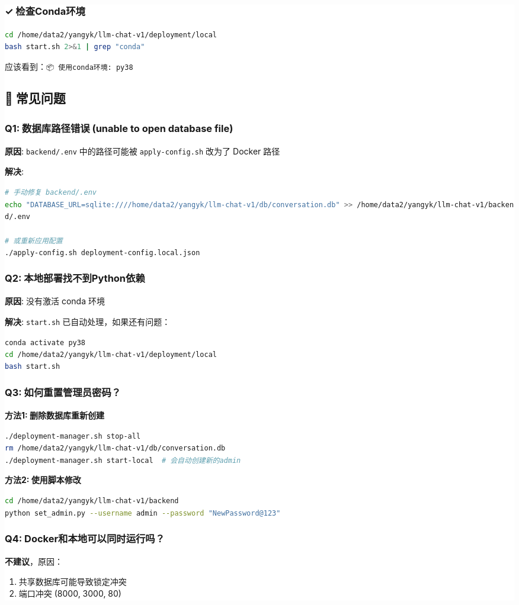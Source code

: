 ### ✓ 检查Conda环境

```bash
cd /home/data2/yangyk/llm-chat-v1/deployment/local
bash start.sh 2>&1 | grep "conda"
```

应该看到：`📦 使用conda环境: py38`

## 🔧 常见问题

### Q1: 数据库路径错误 (unable to open database file)

**原因**: `backend/.env` 中的路径可能被 `apply-config.sh` 改为了 Docker 路径

**解决**:
```bash
# 手动修复 backend/.env
echo "DATABASE_URL=sqlite:////home/data2/yangyk/llm-chat-v1/db/conversation.db" >> /home/data2/yangyk/llm-chat-v1/backend/.env

# 或重新应用配置
./apply-config.sh deployment-config.local.json
```

### Q2: 本地部署找不到Python依赖

**原因**: 没有激活 conda 环境

**解决**: `start.sh` 已自动处理，如果还有问题：
```bash
conda activate py38
cd /home/data2/yangyk/llm-chat-v1/deployment/local
bash start.sh
```

### Q3: 如何重置管理员密码？

**方法1: 删除数据库重新创建**
```bash
./deployment-manager.sh stop-all
rm /home/data2/yangyk/llm-chat-v1/db/conversation.db
./deployment-manager.sh start-local  # 会自动创建新的admin
```

**方法2: 使用脚本修改**
```bash
cd /home/data2/yangyk/llm-chat-v1/backend
python set_admin.py --username admin --password "NewPassword@123"
```

### Q4: Docker和本地可以同时运行吗？

**不建议**，原因：
1. 共享数据库可能导致锁定冲突
2. 端口冲突 (8000, 3000, 80)
